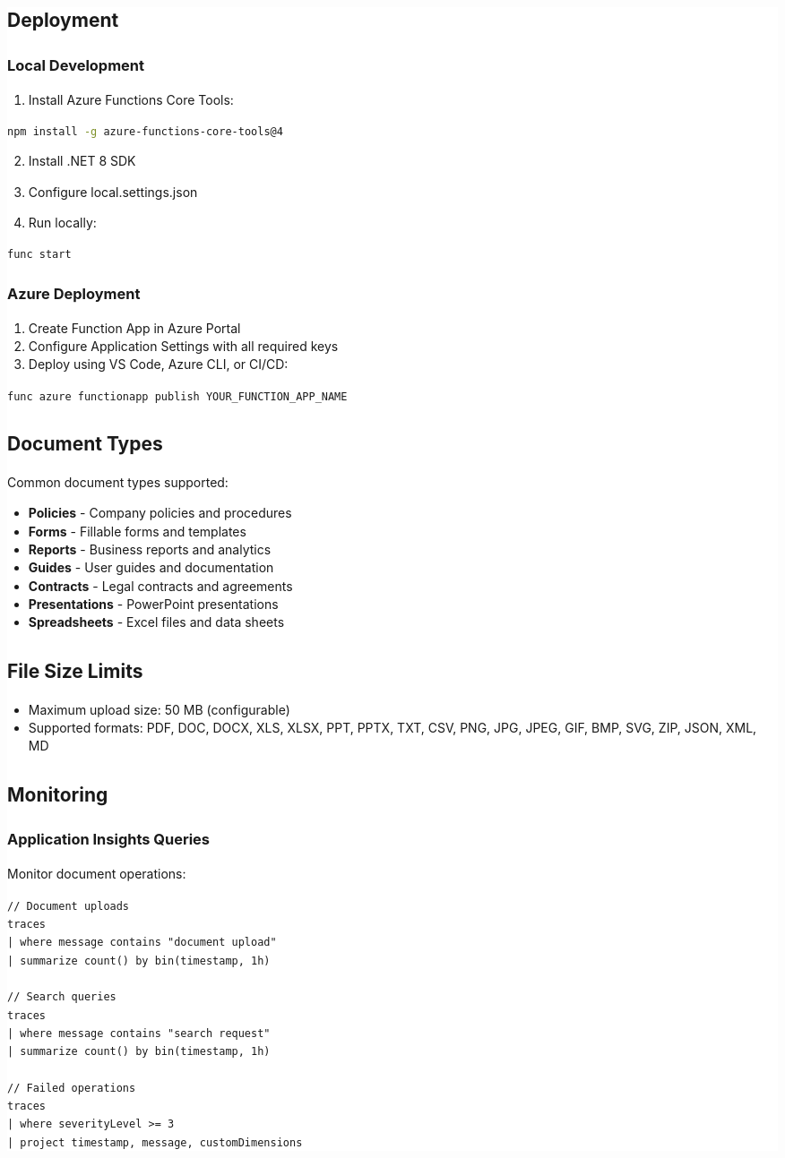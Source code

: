 ## Deployment

### Local Development

1. Install Azure Functions Core Tools:
```bash
npm install -g azure-functions-core-tools@4
```

2. Install .NET 8 SDK

3. Configure local.settings.json

4. Run locally:
```bash
func start
```

### Azure Deployment

1. Create Function App in Azure Portal
2. Configure Application Settings with all required keys
3. Deploy using VS Code, Azure CLI, or CI/CD:

```bash
func azure functionapp publish YOUR_FUNCTION_APP_NAME
```

## Document Types

Common document types supported:
- **Policies** - Company policies and procedures
- **Forms** - Fillable forms and templates
- **Reports** - Business reports and analytics
- **Guides** - User guides and documentation
- **Contracts** - Legal contracts and agreements
- **Presentations** - PowerPoint presentations
- **Spreadsheets** - Excel files and data sheets

## File Size Limits

- Maximum upload size: 50 MB (configurable)
- Supported formats: PDF, DOC, DOCX, XLS, XLSX, PPT, PPTX, TXT, CSV, PNG, JPG, JPEG, GIF, BMP, SVG, ZIP, JSON, XML, MD

## Monitoring

### Application Insights Queries

Monitor document operations:

```kusto
// Document uploads
traces
| where message contains "document upload"
| summarize count() by bin(timestamp, 1h)

// Search queries
traces
| where message contains "search request"
| summarize count() by bin(timestamp, 1h)

// Failed operations
traces
| where severityLevel >= 3
| project timestamp, message, customDimensions
```